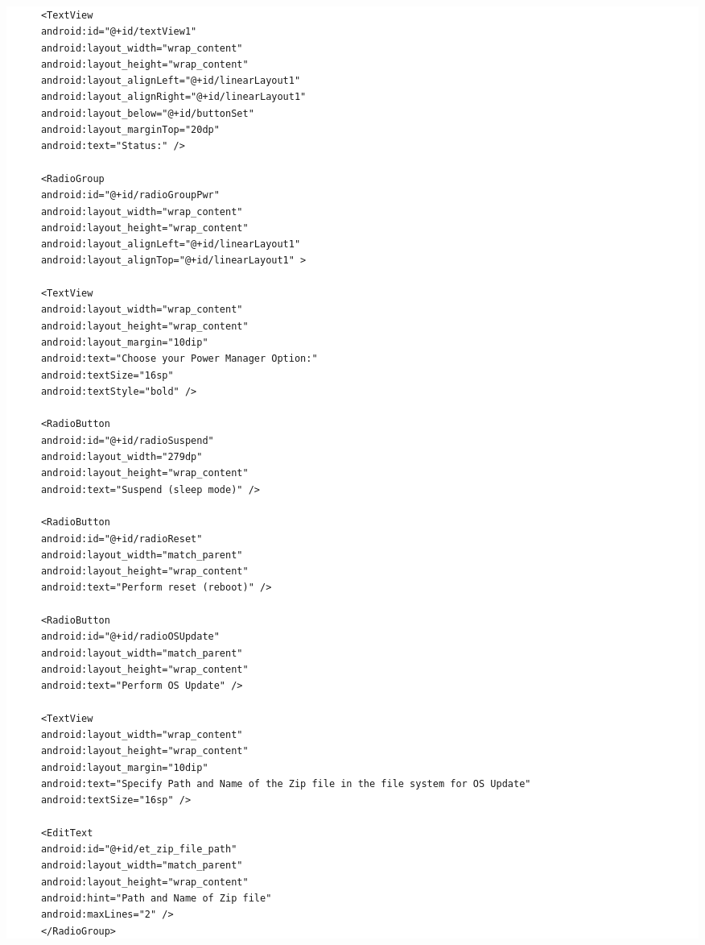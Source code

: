	      <TextView
	      android:id="@+id/textView1"
	      android:layout_width="wrap_content"
	      android:layout_height="wrap_content"
	      android:layout_alignLeft="@+id/linearLayout1"
	      android:layout_alignRight="@+id/linearLayout1"
	      android:layout_below="@+id/buttonSet"
	      android:layout_marginTop="20dp"
	      android:text="Status:" />
	
	      <RadioGroup
	      android:id="@+id/radioGroupPwr"
	      android:layout_width="wrap_content"
	      android:layout_height="wrap_content"
	      android:layout_alignLeft="@+id/linearLayout1"
	      android:layout_alignTop="@+id/linearLayout1" >
	
	      <TextView
	      android:layout_width="wrap_content"
	      android:layout_height="wrap_content"
	      android:layout_margin="10dip"
	      android:text="Choose your Power Manager Option:"
	      android:textSize="16sp"
	      android:textStyle="bold" />
	
	      <RadioButton
	      android:id="@+id/radioSuspend"
	      android:layout_width="279dp"
	      android:layout_height="wrap_content"
	      android:text="Suspend (sleep mode)" />
	
	      <RadioButton
	      android:id="@+id/radioReset"
	      android:layout_width="match_parent"
	      android:layout_height="wrap_content"
	      android:text="Perform reset (reboot)" />
	
	      <RadioButton
	      android:id="@+id/radioOSUpdate"
	      android:layout_width="match_parent"
	      android:layout_height="wrap_content"
	      android:text="Perform OS Update" />
	
	      <TextView
	      android:layout_width="wrap_content"
	      android:layout_height="wrap_content"
	      android:layout_margin="10dip"
	      android:text="Specify Path and Name of the Zip file in the file system for OS Update"
	      android:textSize="16sp" />
	
	      <EditText
	      android:id="@+id/et_zip_file_path"
	      android:layout_width="match_parent"
	      android:layout_height="wrap_content"
	      android:hint="Path and Name of Zip file"
	      android:maxLines="2" />
	      </RadioGroup>
	